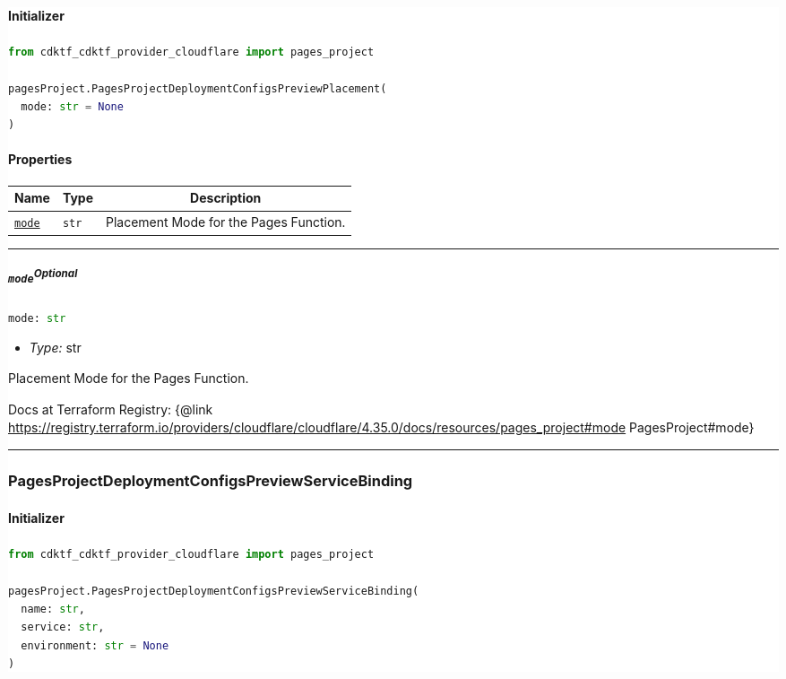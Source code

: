 #### Initializer <a name="Initializer" id="@cdktf/provider-cloudflare.pagesProject.PagesProjectDeploymentConfigsPreviewPlacement.Initializer"></a>

```python
from cdktf_cdktf_provider_cloudflare import pages_project

pagesProject.PagesProjectDeploymentConfigsPreviewPlacement(
  mode: str = None
)
```

#### Properties <a name="Properties" id="Properties"></a>

| **Name** | **Type** | **Description** |
| --- | --- | --- |
| <code><a href="#@cdktf/provider-cloudflare.pagesProject.PagesProjectDeploymentConfigsPreviewPlacement.property.mode">mode</a></code> | <code>str</code> | Placement Mode for the Pages Function. |

---

##### `mode`<sup>Optional</sup> <a name="mode" id="@cdktf/provider-cloudflare.pagesProject.PagesProjectDeploymentConfigsPreviewPlacement.property.mode"></a>

```python
mode: str
```

- *Type:* str

Placement Mode for the Pages Function.

Docs at Terraform Registry: {@link https://registry.terraform.io/providers/cloudflare/cloudflare/4.35.0/docs/resources/pages_project#mode PagesProject#mode}

---

### PagesProjectDeploymentConfigsPreviewServiceBinding <a name="PagesProjectDeploymentConfigsPreviewServiceBinding" id="@cdktf/provider-cloudflare.pagesProject.PagesProjectDeploymentConfigsPreviewServiceBinding"></a>

#### Initializer <a name="Initializer" id="@cdktf/provider-cloudflare.pagesProject.PagesProjectDeploymentConfigsPreviewServiceBinding.Initializer"></a>

```python
from cdktf_cdktf_provider_cloudflare import pages_project

pagesProject.PagesProjectDeploymentConfigsPreviewServiceBinding(
  name: str,
  service: str,
  environment: str = None
)
```
